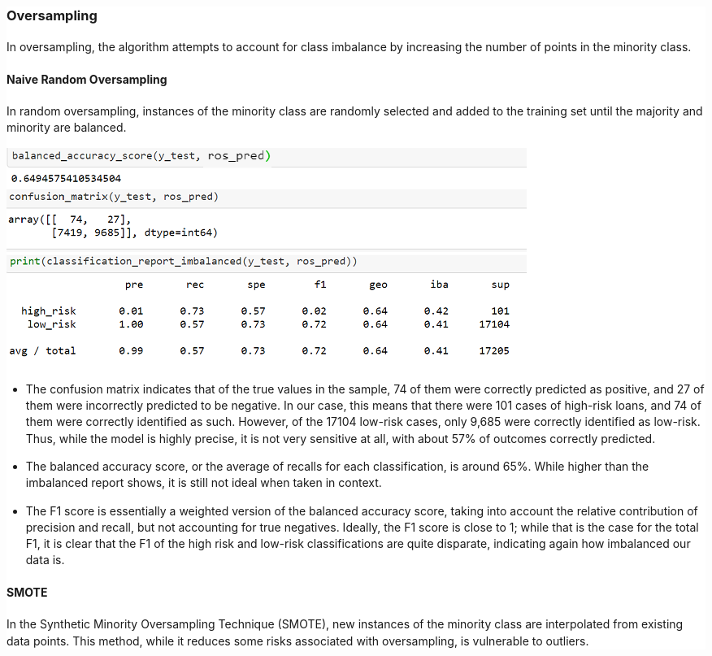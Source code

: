 
### Oversampling

In oversampling, the algorithm attempts to account for class imbalance by increasing the number of points in the minority class. 



#### Naive Random Oversampling

In random oversampling, instances of the minority class are randomly selected and added to the training set until the majority and minority are balanced. 



<img src="img/ros.png">



- The confusion matrix indicates that of the true values in the sample, 74 of them were correctly predicted as positive, and 27 of them were incorrectly predicted to be negative. In our case, this means that there were 101 cases of high-risk loans, and 74 of them were correctly identified as such. However, of the 17104 low-risk cases, only 9,685 were correctly identified as low-risk.  Thus, while the model is highly precise, it is not very sensitive at all, with about 57% of outcomes correctly predicted. 

- The balanced accuracy score, or the average of recalls for each classification, is around 65%. While higher than the imbalanced report shows, it is still not ideal when taken in context. 
- The F1 score is essentially a weighted version of the balanced accuracy score, taking into account the relative contribution of precision and recall, but not accounting for true negatives. Ideally, the F1 score is close to 1; while that is the case for the total F1, it is clear that the F1 of the high risk and low-risk classifications are quite disparate, indicating again how imbalanced our data is. 



#### SMOTE

In the Synthetic Minority Oversampling Technique (SMOTE), new instances of the minority class are interpolated from existing data points. This method, while it reduces some risks associated with oversampling, is vulnerable to outliers.  
